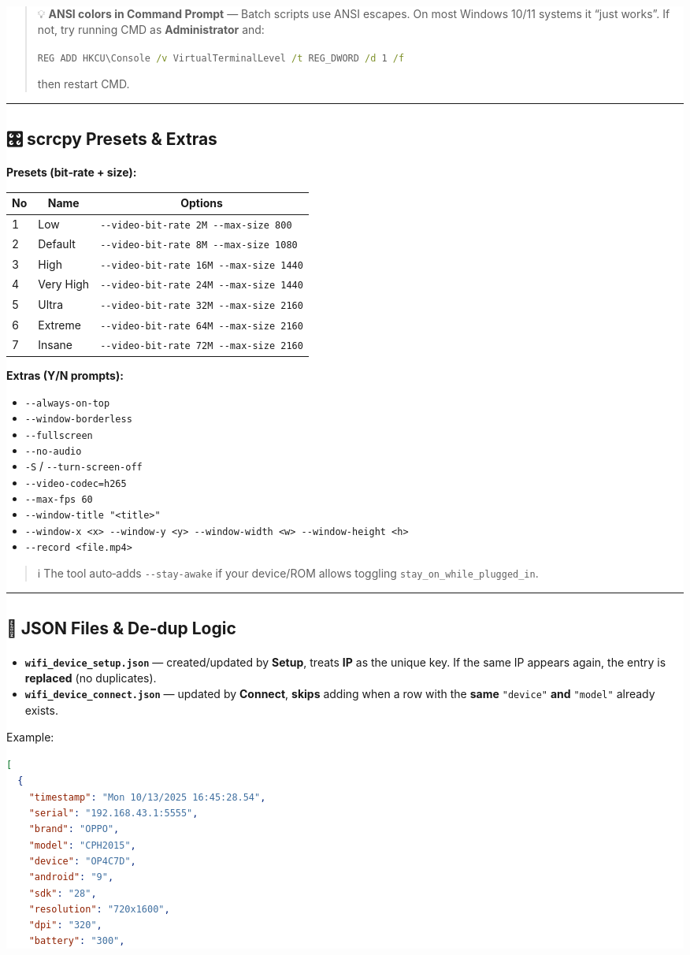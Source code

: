 > 💡 **ANSI colors in Command Prompt** — Batch scripts use ANSI escapes. On most Windows 10/11 systems it “just works”. If not, try running CMD as **Administrator** and:
> ```bat
> REG ADD HKCU\Console /v VirtualTerminalLevel /t REG_DWORD /d 1 /f
> ```
> then restart CMD.

---

## 🎛️ scrcpy Presets & Extras

**Presets (bit‑rate + size):**

| No | Name        | Options                                  |
|----|-------------|-------------------------------------------|
| 1  | Low         | `--video-bit-rate 2M --max-size 800`      |
| 2  | Default     | `--video-bit-rate 8M --max-size 1080`     |
| 3  | High        | `--video-bit-rate 16M --max-size 1440`    |
| 4  | Very High   | `--video-bit-rate 24M --max-size 1440`    |
| 5  | Ultra       | `--video-bit-rate 32M --max-size 2160`    |
| 6  | Extreme     | `--video-bit-rate 64M --max-size 2160`    |
| 7  | Insane      | `--video-bit-rate 72M --max-size 2160`    |

**Extras (Y/N prompts):**
- `--always-on-top`
- `--window-borderless`
- `--fullscreen`
- `--no-audio`
- `-S` / `--turn-screen-off`
- `--video-codec=h265`
- `--max-fps 60`
- `--window-title "<title>"`
- `--window-x <x> --window-y <y> --window-width <w> --window-height <h>`
- `--record <file.mp4>`

> ℹ️ The tool auto‑adds `--stay-awake` if your device/ROM allows toggling `stay_on_while_plugged_in`.

---

## 🧾 JSON Files & De‑dup Logic

- **`wifi_device_setup.json`** — created/updated by **Setup**, treats **IP** as the unique key. If the same IP appears again, the entry is **replaced** (no duplicates).  
- **`wifi_device_connect.json`** — updated by **Connect**, **skips** adding when a row with the **same** `"device"` **and** `"model"` already exists.

Example:
```json
[
  {
    "timestamp": "Mon 10/13/2025 16:45:28.54",
    "serial": "192.168.43.1:5555",
    "brand": "OPPO",
    "model": "CPH2015",
    "device": "OP4C7D",
    "android": "9",
    "sdk": "28",
    "resolution": "720x1600",
    "dpi": "320",
    "battery": "300",
```